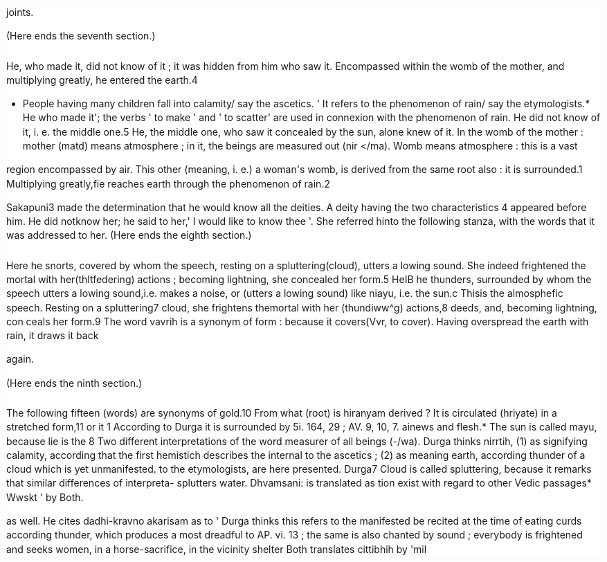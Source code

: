 joints.

[^26]: NIRRT1H [2. 7 We desire to go to those regions of you two, where are nimble and many-horned rays. There, indeed, shines forth brightly that highest^step of the wide-striding Visnu.1 We long to go to those regions of you two, where are rays [many horned], having a large number of horns.2 The word bhuri is a synonym of ' many'; (so called) because it produces much. &rhga (horn) is derived from (the root) &ri (to rest, on), or from ? (to slay), or from sam (to destroy) ; or (it is so called because) it grows up to protect, or it comes out of the head. Ayasah means nimble. There shines forth Brightly the highest step, i. e. the loftiest step, of the wide-striding, i. e. of the great paced, Visnu. Pddah (foot) is derived from (the root) pud (to go) ; when it is placed down., (the same word in the neuter gender) means a footstep. The word (also signifies) a quarter of division from the analogy of a quadruped ; and other quarters from the analogy of the pdda of division. In like manner, doubts are entertained with regard to other nouns as well ; (the rule is that) tlie^ aliould be explained according to their mean ing : if their meanings are uniform, their etymologies are uniform ; if their meanings are multiform, their etymologies are multiform." With these words, the twenty-one synonyms of earth are dealt with. With reference to them, nirrtik (earth) is (so called) from giving enjoyment ; the other word (nirrtih), which signifies calamity, is derived from (the root) r (to befall) ; the latter is confused with the former ; their difference (should be noted). The following stanza is addressed to her.

(Here ends the seventh section.)
### 

He, who made it, did not know of it ; it was hidden from him who saw it. Encompassed within the womb of the mother, and multiplying greatly, he entered the earth.4

* People having many children fall into calamity/ say the ascetics. ' It refers to the phenomenon of rain/ say the etymologists.* He who made it'; the verbs ' to make ' and ' to scatter' are used in connexion with the phenomenon of rain. He did not know of it, i. e. the middle one.5 He, the middle one, who saw it concealed by the sun, alone knew of it. In the womb of the mother : mother (matd) means atmosphere ; in it, the beings are measured out (nir </ma). Womb means atmosphere : this is a vast

[^1]:i. 164. 6; cf. Professor Macdonell, Vedic words of the same origin different meanings; Raider, p. 35. see Introduction, Yaska'.s Contributions, &c. a Cf. Muir, op. crt., vol. iv, pp. 73, 74. i. 164. 32 ; AV. 9. 10. 10. 9 In criticism of this rule, it may be re- According to Durga, it refers to cloud, marked that words of different origin often Gi. e. Indra alone knew of it. Durga. come to acquire the same meaning, and2. IQ] 6AKAPUNI AND A DEITY 27

region encompassed by air. This other (meaning, i. e.) a woman's womb, is derived from the same root also : it is surrounded.1 Multiplying greatly,fie reaches earth through the phenomenon of rain.2

Sakapuni3 made the determination that he would know all the deities. A deity having the two characteristics 4 appeared before him. He did notknow her; he said to her,' I would like to know thee '. She referred hinto the following stanza, with the words that it was addressed to her. (Here ends the eighth section.)
### 

Here he snorts, covered by whom the speech, resting on a spluttering(cloud), utters a lowing sound. She indeed frightened the mortal with her(thltfedering) actions ; becoming lightning, she concealed her form.5 HeIB he thunders, surrounded by whom the speech utters a lowing sound,i.e. makes a noise, or (utters a lowing sound) like niayu, i.e. the sun.c Thisis the almosphefic speech. Resting on a spluttering7 cloud, she frightens themortal with her (thundiww^g) actions,8 deeds, and, becoming lightning, con ceals her form.9 The word vavrih is a synonym of form : because it covers(Vvr, to cover). Having overspread the earth with rain, it draws it back

again.

(Here ends the ninth section.)
### 

The following fifteen (words) are synonyms of gold.10 From what (root) is hiranyam derived ? It is circulated (hriyate) in a stretched form,11 or it 1 According to Durga it is surrounded by 5i. 164, 29 ; AV. 9, 10, 7. ainews and flesh.* The sun is called mayu, because lie is the 8 Two different interpretations of the word measurer of all beings (-/wa). Durga thinks nirrtih, (1) as signifying calamity, according that the first hemistich describes the internal to the ascetics ; (2) as meaning earth, according thunder of a cloud which is yet unmanifested. to the etymologists, are here presented. Durga7 Cloud is called spluttering, because it remarks that similar differences of interpreta- splutters water. Dhvamsani: is translated as tion exist with regard to other Vedic passages* Wwskt ' by Both.       

as well. He cites dadhi-kravno akarisam as to ' Durga thinks this refers to the manifested be recited at the time of eating curds according thunder, which produces a most dreadful to AP. vi. 13 ; the same is also chanted by sound ; everybody is frightened and seeks women, in a horse-sacrifice, in the vicinity shelter Both translates cittibhih by 'mil


[^1]: Cf. Muir, Sanskrit Texts, vol. ii, p. 165. part V, p. 7.
[^2]: Durga explains ni-gamdh as : nis-cayend- 5 i. e. Preceptors. Durga. dhikam vu ni-gudhurtha ete parijndthah santo Identical with Brh.D.ii. 121, see Professor mantrdrthdn yamayanti jndpayanti. Macdonell, Brhaddevatd, vol. ii, p. 65; cf.
[^3]: Both adopted the variant samdhatya on Kautilya, Arthaiidstra, loc. cit. ; RP. xii. 5, the principle, lectio difficilior potiot est, but this 701, 707 ; VP. viii. 54 ; the commentator on reading is not supported by the evidence of AP., J.A.Q.S., vol. vii, p. 591 ; PM. ii. 1. 1 ; MSS., and, later on, WHS admitted to be un- Patanjali, MaMbMtya i. 8. 1, Kielhorn's justified by Roth himself ; see Erlciutervngen, edition, vol. i, pp. 254, 256; Aristotle, i. 1, p. 4. Poetics, 20, 1456b 10, Bywater's edition,
[^4]: Cf. RP. xii. 5. 699 ; VP. viii. 52 ; AP. p. 58 ; Gune's trans. IA., vol. xlv, 158. i. 1 ; Kautilya, Arthasastra, ii. 10. 28, p. 72 ; 7 The same as note 6 except Brh. D. ; cf. PataBjali, Mahabltasya* * 1- !> Kielhorn's Jowett, Dialogues of Plato, vol. i, pp. 868-9 : edition, p. 8 ; Dionysius of Halicarnassus on ' Name is not a musical or pictorial imitation Literary Composition, ch. ii, Roberts's edition, . . . but it is expression of the essence of each p. 71; Aristotle, Poetics, '20, 1456b1, By- thing in letters and syllables.' water's edition, p. 57; Wackernagel, Altin- 8 Cf. Professor Macdonell, Brhaddtvata, di9chcGrammfttik,vol.i,p.lTLvni',cf.Sils<>Dharma vol. ii, p. 10; cf. Durga's Comm. Cf. PM. Samgrahah, xxxv, Anecdota Oxoniensia, vol. i, ii. 1. 3-4.
[^6]: MODIFICATIONS OF BECOMING [1. i
[^1]: Cf. Patafijali, Mahabluisya : sarvandma ca 6 Cf. Durga'sComm. ; Jowett, Dialogic* of sdmdnyavaci: 'And the pronoun is the general Plafo, vol. i, p. 368.
[^4]: Cf. Gune, I. A., /oc. cit. be interpreted as denoting the former only Cf. Gune, I. A , loc. cit. and not the latter.1. 4] PREPOSITIONS 7       
[^1]: Cf. RP. xii. 5. 707 ; upasargo vis'esa-krt : in RP. and VP. is identical with that of the * The preposition is the specializer (of mean- Nirukta, but enumerated in a different order ing)' ; VP. viii. 54-5 ; AP. iv. 8 ; see Whitney, it is also identical with the list in the gana J.A.O.S., vol. vii, p. 515 ; Panini, Astddhyuyl pdtJw,, if the double forms of nih and dtih are i. 4. 58 : pradaya(fy upasargdh kriya-yoge ; not taken into consideration ; cf. also AP. Patanjaii, op. cit. I 3. 1, vol. i, p. 256 : 'A i. 15 ; the list is incomplete and only half of preposition is the distinguishing mark of an that giyen in RP., VP., N., and Pa ; pro- action' ; cf. also ii. 1. 1, vol. i, p. 365. positions are explained by Panini, op. cit.
[^3]: Cf. Panini. op. cit. i. 4. 89. 8 of> Brh p iig 89> professor Macdonell's 4 Op. cit. i. 4. 91. edition, vol. i, p. 19.
[^5]: Cf. RP. xii. 6. 702-3 ; VP. vi. 24 ; Op. cit. ii. 91.
[^1]: x. 86. 1 ; N. 18. 4.7 The sentence is omitted by Durga. * The passage beginning from,* Of them * vi. 24. 3.
[^6]: The passage beginning,' From what root " x. 10. 11.
[^1]: TS. i. 7. 7. 2. see also the different vendon* of th* story, 2 Cf. Muir's translation of the sentence, Sieg, Sagenstoffe des fgv^da, pp. 108-20. Sanskrit Texts, vol. ii, p. 161 : 'The particle i. 70. 1. "nunam" is used in the bluitd to signify5 Durga paraphrases no by om<MM"'^>ctm uncertainty ; in the Veda, too, it has that He is wrong, for no is accented and could signification, and is also a mere expletive.' not therefore mean ' for us', i.e. it is not 3 Cf. the story related in Brh. D. iv. 46-51 ; - nos, but a compound of the negative Professor Macdonell's ed , vol. ii, pp. 138-9; particle na + u. Cf. N. 1. 7.
[^10]: NUNAM [1. 6 other word adbhutam (' wonderful ') = abhutam, i. e. something which, as it were, is unprecedented. 'The mind of another is apt to waver', i.e. fickle. Another,1 a person not to be introduced (to good people). Cittam (mind) is derived from (the root) cit (to know),' Lo ! the expected is lost ', [even the assigned thing is lost],2 assigned, i. e. a thing intended (for offering). Moreover, it (nunam) is used as an expletive.       
[^1]: Explained by Durga as an offspring of became the southern quarter. The expression, u low-class man who lives in various ways,' natural to the hand ', is to be understood or who is not to be brought to the assembly as being pointed out by the right hand of the good. while cne faces the eastern direction.
[^2]: The passage within square brackets is 6 The sentence is omitted by Durga. omitted by the MSS. of the shorter recension 7 Durga paraphrases Vlrayati by niina- and Durga. prakdram mdrayati, i.e. ; he kills in various 3ii. 11.21. ways'. He seems to take mr as a non 4 Cf. Patanjali, op. cit. vi. 1. 1, vol. iii, p. 16. compound root, and is supported in this 5 This is tantamount to the statement that interpretation by DhMujtatha, xxxv. 49, where the word daksind also means the southern rir is enumerated as a verb of the tenth class, quarter '. Durga remarks : pranmxkkasya But Yaska appears to take it as a compound prajapater ya'o daksino hasto babhiiva ad daksind of vi + lr (to disperse), for he distinguishes it digabhacat, i.e. the quarter to the right hand from the denominative verb, cf. his third of Prajapati, while he stood facing the east, derivation.
[^1]: Cf. Professor Mncdouell. A Vedic Grammar 4 x. 72. 11.
[^12]: TVA [1. 8
[^6]: Durgu derives </.<,oni in two ways: (1) of January to the middle of March. from Vfl* to throw), i.e. food is thrown in n The. quotation is untraced.
[^1]: The former two, i.e. a carpenter and an 2 Cf. Patanjali, op. cit. i. 1. 9, vol. i, pp. ascetic, are examples of cases where people 176-6. See Introduction, Yaska's contribu- who perform the same action get a common tions to Etymology, Philology, and Semantics; name; the latter two are examples of cases sects. 12-14 are translated rather freely by where they do not get a common name, as Max Miiller, History of Ancient .Snna/irft Lfara- enlivener means the juice of sugar-cane, and ture, 2nd ed., pp. 164-8. earth-born moans the planet Mars.
[^1]: Durga's explanation of the example is
[^18]: IMPORTANCE OF ETYMOLOGY [1.17       
[^1]: x. 165. 1 ; AV. 6. 27. 1. vi. 4. 7 ; VS. 83. 13.
[^2]: x. 164. 1 ; AV. 20. 96. 23. 7 x. 84. 2 ; AV. 4. 31. 2.
[^8]: Quoted by Panini, op. cit. i. 4. 109 ; cf.* The meaning is that etymology helps to Patafijali, op. cit. i. 4. 4, vol. i, p. 354. discover the principal deity to whom a stanza * Identical with RP. ii. 1. 105, except that is addressed. This cannot be found out by the order of words is reversed. the knowledge of the characteristic mark 5 The sentence is incomplete, abrupt, and only as in the cases adduced by Yaska. obscure, very unlike the style of Yaska. The ' Samhitopanisad B. 3.
[^1]: Durga takes artfia in the sense of wealth, bearing a load of sandal-wood, who perceives and explains the two derivations as (1) its weight but not its fragrance, wealth is approached by greedy people, (2)8 x. 71. 4 ; cf. N. 1. 8.
[^20]: COMPILATION OF THE NIGHANTU [1. ao       
[^1]: 'Cf. Muir, op. cit. vol. ii, p. 165 ; vol. Hi,6 According to Durga, a mountain Las p. 118. joints in the form of stone slabs, and a period 2 Cf. Brh. D. i, 18. has joints in the form of time with its various 3i. 27. 1 ; SV. 1. 17 ; 2. 984. divisions. Cf. Muir, op. cit. vol. iv, p. 69. 4i. 164. 2 ; x. 182. 2.
[^1]: Cf. Jowett, Dialogues of Plato (3rd ed.),
[^2]: Cf. Patanjali, op. cit. vi. 1. 1, vol. iii,p. 17. 3 Durga derives rajjufy from ^srj, but it is
[^4]: Durga derives sticata from */kas,' to
[^22]: PRINCIPLES OF ETYMOLOGY [2. i (' sand '), tarku ( */krt,' a knife '). Further, there is change in the final part
[^1]: For the detailed examination of tide is unjustified; see Sanskrit Texts, vol. ii, section, see Introduction, Yaska's Contribu- p. 856.
[^24]: PRINCIPLES OF ETYMOLOGY [2.3
[^1]: Of. AA. iii. 2. 6. from Samhitopanitad B. 3, Burnell's ed., pp. 8 Cf. Manu, ii. 114 ; Vasistha, ii.8 ; Visnu, 29-32.
[^1]: x.^94. 9. 8 This shows that Yaska was acquainted2 vi. 47. 26 j AV. 6. 125. 1 ; cf. N. 9. 12. with the non-self-luminous character of the8 vi. 75. 11; VS. 29. 48; cf. N. 9. 12. moon.
[^4]: x. 27. 22. 9 VS. 18. 40 ; &B. ix. 4. 1. 9. Durga ex 5 The passage within square bi-ackets is plains susumna as' one who gladdens all omitted by the MSS. of the shorter recension beings '.
[^8]: aka-puni is explained by Durga as a " * e- In the form of ornaments, being gatherer of herbs. extended in the form of beautiful bracelets, 4i. e. Male and female, or the atmospheric necklaces, Ac. Durga.
[^28]: DEVAPI AND J&ANTANU [2. 10       
[^1]: i.e. In the form of coins. Durga remarks : bharata and many Puranas ; see Muir, op. tit. tena hi vyavahdrah kriyate ; this shows that there vol. i, pp. 271-8.
[^1]: Cf. Manu, ix. 138 ; Visnu, xv. 44.
[^2]: Cf. the Ramayana, i. 8. 8-7, quoted by
[^8]: TA. ii. 9 ; see Gune, Bkandarkar Conim.
[^8]: Aufrecht proposes the variant a-suMa
[^4]: x. 98. 7.
[^6]: Cf. Brh. D/viii. 6. 6 See N. 12. 8-22.
[^7]: The word dditya is derived from the same
[^9]: x. 88. 11 : cf. N. 7. 29.
[^30]: SYNONYMS OF THE SUN AND SKY [2. 13       
[^1]: Of. Roth, toe. cit. 4 Durga explains ninycan as the outlet in the 2i. 32. 10. cloud through which the waters flow down. 3 According to Dnrga, these waters are in Both translates Vrtrasya ninyam as ' von Vrtra
[^32]: VRTRA [2. 17 He slew Vrtra, and reopened that outlet of water which had been closed.1
[^1]: i. 82. 11. 4 Durga paraphrases bUaWby nirgcKnadva 2 Durga explains the compound as a tat- ram, i. e. an outlet.
[^1]: Durga remarks that the sun is too hot, by her calf: this is companionship. As the the moon is too cool, but the dawn is neither calf drinks milk from the udder of the cow, cold nor hot, hence it is the best of all other so the sun draws up the dew, which is pur lights. ticularly associated with dawn, hence the
[^2]: The text seems to be corrupt : it should sun is called her calf. Durga. read dawn ' instead of ' night ' ; the present6 The first hemistich describes the points reading makes the sentence meaningless. of contrast, i.e. the one is white, the other There is a confusion in the sequence of birth. black, one comes, the other leaves ; the second
[^8]: Cf. 2. 8. hemistich, the points of resemblance. 4i. 118. 2 ; SV. 2. 1100. 7 The sun is the common tie. Durga. 8 The dawn is represented as being followed 8 The night is called bright also, on account by the sun. She is compared to a cow followed of the multitude of shining stars.
[^34]: SYNONYMS OF CLOUD [2. 21
[^1]: vi. 9. 1 ; AB. v. 15. 5. of their importance ; for had there been no a Durga paraphrases rajasl by ranjakt, i.e. clouds, the entire universe would have dyers ; and remarks that the day colours the perished for want of rain, world with light, night with darkness. ' Roth translates krntatram as ' seed ' or 8 The word upara (cloud) is derived from * seedland ' ; see op. ciV., p. 22. upa ^ram (to cease to move). Yaska's explana 7 According to Durga, the wcrd upara here tion, 'the clouds cease to move ', is obscure, denotes water. Originally it means < cloud ', and is passed over by Durga. then ' the water of the cloud ', and lastly 4 x. 27. 23. water in general '. He cites an analogous 5 According to Durga, this refers to the case of the extension of meaning :' crying creation of clouds, i.e. Prajapati, while mounds of earth', i.e. mounds of earth here creating gods, created clouds first on account signify people seated on them.
[^1]: Cf. Brh.D. ii. 135. earth.
[^2]: vi. 61.2; TB. ii. 8. 2. 8. < The story is found in AB. viii. 18-18, 3 Durga also interprets the stanza as Visnu Purana, &c. See Muir, op. cit., vol i, addressed to SarasvatI, the deity ; Sarasvatl pp. 387-64 ; cf. Brh.D. iv. 105-6, see Professor is the atmospheric speech, the peaks of moun Macdonell's edition, vol. ii, pp. 154-5 ; Sayana tains are the tops of clouds shattered by gives an amplified version in his commentary her strong waves, i.e. mighty thunders. She on iii. 33. 1.
[^86]: VISVAMITRA AND RIVERS [2. 24
[^1]: According to Durga, it means a person waters', and takes avanaih to mean 'prayers*, who walks so quickly that others cannot i. e. stop (your course) at our prayers, keep pace with him. s Durga remarks that an instant is called * i.e. Seivants or robbers. Durga. injured time', because it is so short. 8iii. 33. 5, Cf. Roth, op. cit., p. 23.
[^4]: Durga paraphases evaih by udakaifyy.' with 7iii. 83. 6.2. *81 SYNONYMS OF HORSE 57      
[^38]: SYNONYMS OF FLAME [2. 38       
[^1]: According to Durga, synonyms of action xviii. 9-14 ; Ap. Dh. ii. 13. 6-7 ; Vasistha, follow those of flame, because it is in the xvii. 6-9, 63-4.
[^1]: vii. 4. 8. Both the son and the daughter continue the 2 Durga offers two interpretations, (1) I.e. line, so both are offspring, and should have a child begotten on one's own wife from the equal rights to inheritance. Durga. seed of another man ; (2) a child begotten on 4 The translation of the 1st and 3rd pdda a woman other than one's own wife. An is approximate only,
[^8]: Offspring has been explained as that always demanding something or other. Durga. which spreads farther than the progenitor. 8 Cf. Manu, ir. 188, 186, 189.
[^40]: INHERITANCE [3. 4       
[^1]: Not the daughters/ say some (of the lawgivers). It is known : there fore the man has the right to inheritance, but not the woman. And also : therefore they abandon a woman as soon as she is born, but not the man.4 Women are given away, sold, and abandoned, but not the man. ' The man also/ retort others,' as is seen in the case of Sunahs^pa/ According to another view, this refers to a maiden who has no brother.
[^1]: Durga remarks that an identical garblta B The passage within square brackets is dVlna ceremony is performed, and the same omitted by the MSS. of the shorter recension Vedic texts are recited, both for a son and and Durga. As Yaska himself does not a daughter. The process of birth is the same explain the first hemistich, it is clear that he in both cases, so there is no difference between quoted the second hemistich only. Hence, them. according to the evidence of Yaska himself,
[^8]: SB. xiv. 9. 4. 8 ; Brh.U. vi. 4. 8 ; SV.B. the shorter recension has a better claim to i. 6. 17 ; Baudhayana, ii. 2. 14. represent the archetype. 8 The gloka is not found in the extant code 6 AV. 1. 17. 1.
[^4]: MS. iv. 6. 4; iv. 7. 9; cf. also TS. vi. 6. Cf. Roth, op. ctt, p. 25. 8.2; vi. 5. 10.3.